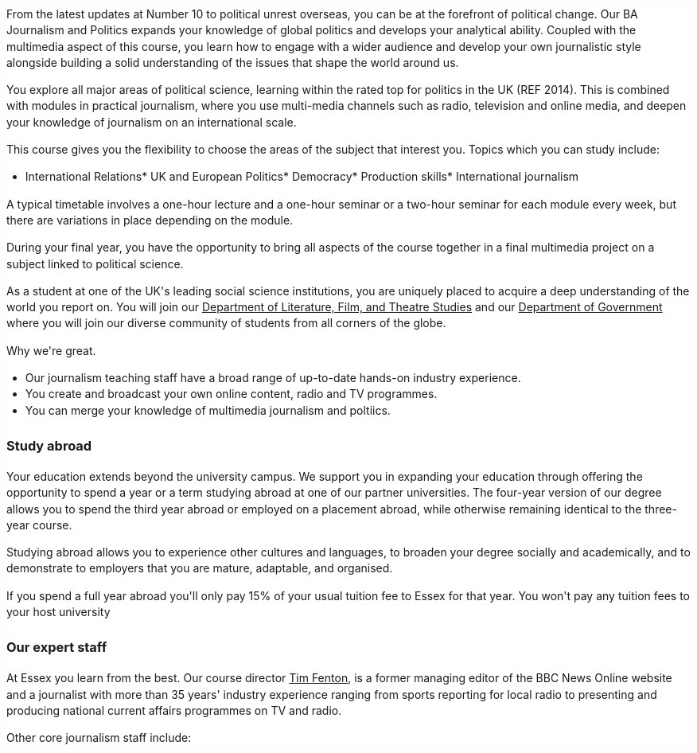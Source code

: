 From the latest updates at Number 10 to political unrest overseas, you can be at the forefront of political change. Our BA Journalism and Politics expands your knowledge of global politics and develops your analytical ability. Coupled with the multimedia aspect of this course, you learn how to engage with a wider audience and develop your own journalistic style alongside building a solid understanding of the issues that shape the world around us.

You explore all major areas of political science, learning within the rated top for politics in the UK (REF 2014). This is combined with modules in practical journalism, where you use multi-media channels such as radio, television and online media, and deepen your knowledge of journalism on an international scale.

This course gives you the flexibility to choose the areas of the subject that interest you. Topics which you can study include:

* International Relations* UK and European Politics* Democracy* Production skills* International journalism

A typical timetable involves a one-hour lecture and a one-hour seminar or a two-hour seminar for each module every week, but there are variations in place depending on the module.

During your final year, you have the opportunity to bring all aspects of the course together in a final multimedia project on a subject linked to political science.

As a student at one of the UK's leading social science institutions, you are uniquely placed to acquire a deep understanding of the world you report on. You will join our [Department of Literature, Film, and Theatre Studies](https://www.essex.ac.uk/departments/literature-film-and-theatre-studies) and our [Department of Government](https://www.essex.ac.uk/departments/government) where you will join our diverse community of students from all corners of the globe.

Why we're great.

* Our journalism teaching staff have a broad range of up-to-date hands-on industry experience.
* You create and broadcast your own online content, radio and TV programmes.
* You can merge your knowledge of multimedia journalism and poltiics.

### Study abroad

Your education extends beyond the university campus. We support you in expanding your education through offering the opportunity to spend a year or a term studying abroad at one of our partner universities. The four-year version of our degree allows you to spend the third year abroad or employed on a placement abroad, while otherwise remaining identical to the three-year course.

Studying abroad allows you to experience other cultures and languages, to broaden your degree socially and academically, and to demonstrate to employers that you are mature, adaptable, and organised.

If you spend a full year abroad you'll only pay 15% of your usual tuition fee to Essex for that year. You won't pay any tuition fees to your host university

### Our expert staff

At Essex you learn from the best. Our course director [Tim Fenton](https://www.essex.ac.uk/www.essex.ac.uk/people/FENTO81003/tim-fenton), is a former managing editor of the BBC News Online website and a journalist with more than 35 years' industry experience ranging from sports reporting for local radio to presenting and producing national current affairs programmes on TV and radio.

Other core journalism staff include:
